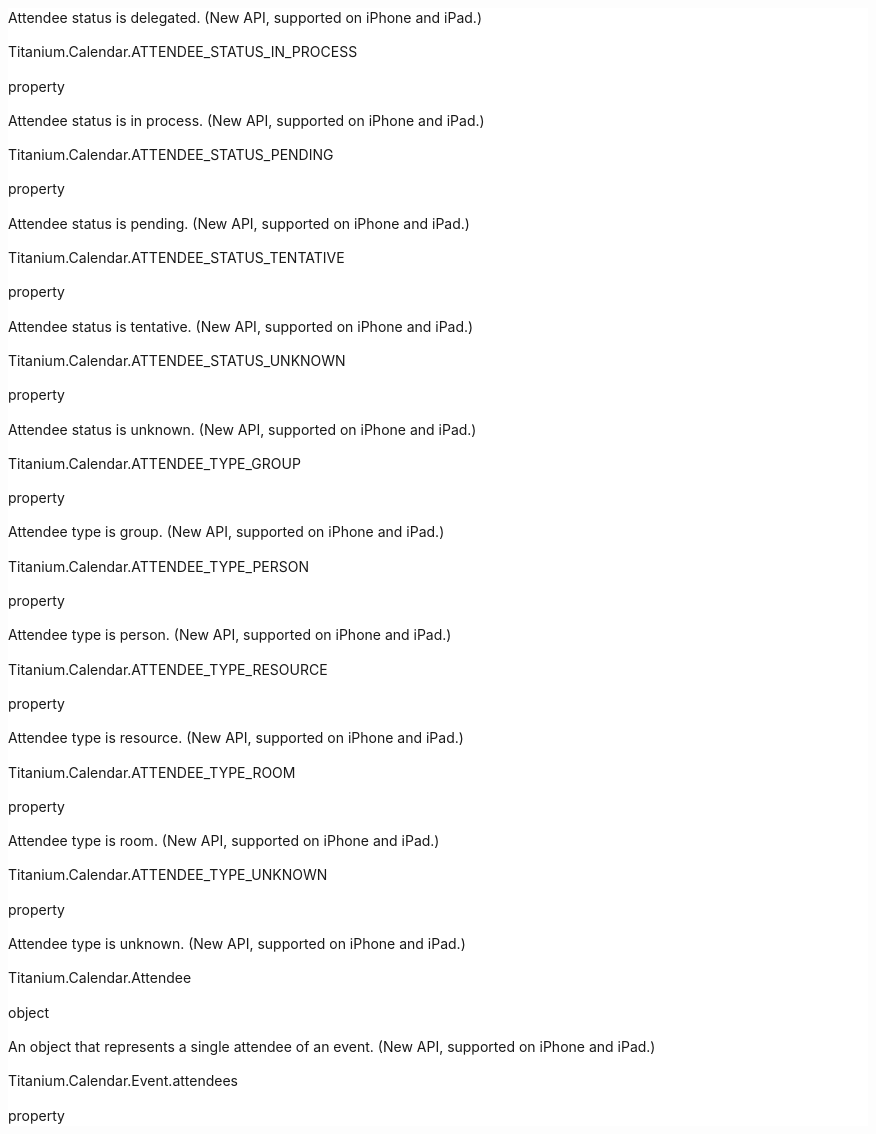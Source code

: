 Attendee status is delegated. (New API, supported on iPhone and iPad.)

Titanium.Calendar.ATTENDEE\_STATUS\_IN\_PROCESS

property

Attendee status is in process. (New API, supported on iPhone and iPad.)

Titanium.Calendar.ATTENDEE\_STATUS\_PENDING

property

Attendee status is pending. (New API, supported on iPhone and iPad.)

Titanium.Calendar.ATTENDEE\_STATUS\_TENTATIVE

property

Attendee status is tentative. (New API, supported on iPhone and iPad.)

Titanium.Calendar.ATTENDEE\_STATUS\_UNKNOWN

property

Attendee status is unknown. (New API, supported on iPhone and iPad.)

Titanium.Calendar.ATTENDEE\_TYPE\_GROUP

property

Attendee type is group. (New API, supported on iPhone and iPad.)

Titanium.Calendar.ATTENDEE\_TYPE\_PERSON

property

Attendee type is person. (New API, supported on iPhone and iPad.)

Titanium.Calendar.ATTENDEE\_TYPE\_RESOURCE

property

Attendee type is resource. (New API, supported on iPhone and iPad.)

Titanium.Calendar.ATTENDEE\_TYPE\_ROOM

property

Attendee type is room. (New API, supported on iPhone and iPad.)

Titanium.Calendar.ATTENDEE\_TYPE\_UNKNOWN

property

Attendee type is unknown. (New API, supported on iPhone and iPad.)

Titanium.Calendar.Attendee

object

An object that represents a single attendee of an event. (New API, supported on iPhone and iPad.)

Titanium.Calendar.Event.attendees

property
